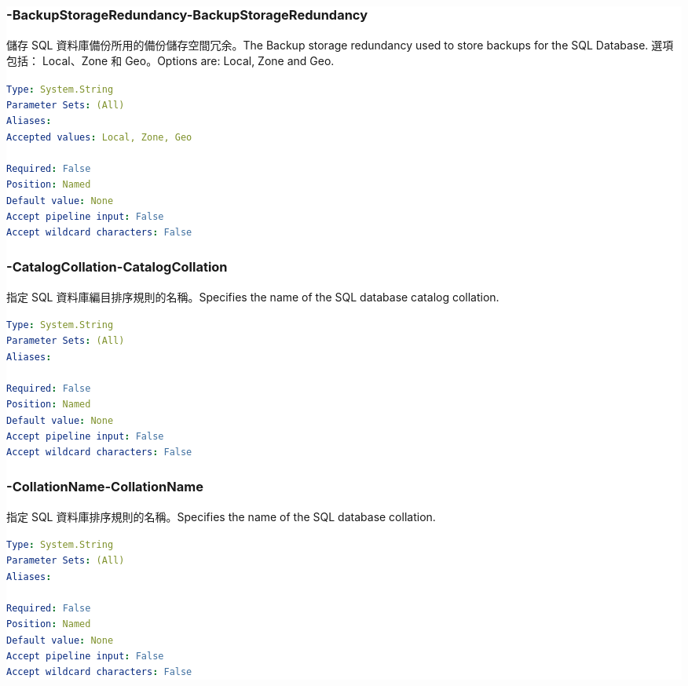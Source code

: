 ### <span data-ttu-id="e38b1-124">-BackupStorageRedundancy</span><span class="sxs-lookup"><span data-stu-id="e38b1-124">-BackupStorageRedundancy</span></span>
<span data-ttu-id="e38b1-125">儲存 SQL 資料庫備份所用的備份儲存空間冗余。</span><span class="sxs-lookup"><span data-stu-id="e38b1-125">The Backup storage redundancy used to store backups for the SQL Database.</span></span> <span data-ttu-id="e38b1-126">選項包括： Local、Zone 和 Geo。</span><span class="sxs-lookup"><span data-stu-id="e38b1-126">Options are: Local, Zone and Geo.</span></span>

```yaml
Type: System.String
Parameter Sets: (All)
Aliases:
Accepted values: Local, Zone, Geo

Required: False
Position: Named
Default value: None
Accept pipeline input: False
Accept wildcard characters: False
```

### <span data-ttu-id="e38b1-127">-CatalogCollation</span><span class="sxs-lookup"><span data-stu-id="e38b1-127">-CatalogCollation</span></span>
<span data-ttu-id="e38b1-128">指定 SQL 資料庫編目排序規則的名稱。</span><span class="sxs-lookup"><span data-stu-id="e38b1-128">Specifies the name of the SQL database catalog collation.</span></span>

```yaml
Type: System.String
Parameter Sets: (All)
Aliases:

Required: False
Position: Named
Default value: None
Accept pipeline input: False
Accept wildcard characters: False
```

### <span data-ttu-id="e38b1-129">-CollationName</span><span class="sxs-lookup"><span data-stu-id="e38b1-129">-CollationName</span></span>
<span data-ttu-id="e38b1-130">指定 SQL 資料庫排序規則的名稱。</span><span class="sxs-lookup"><span data-stu-id="e38b1-130">Specifies the name of the SQL database collation.</span></span>

```yaml
Type: System.String
Parameter Sets: (All)
Aliases:

Required: False
Position: Named
Default value: None
Accept pipeline input: False
Accept wildcard characters: False
```
